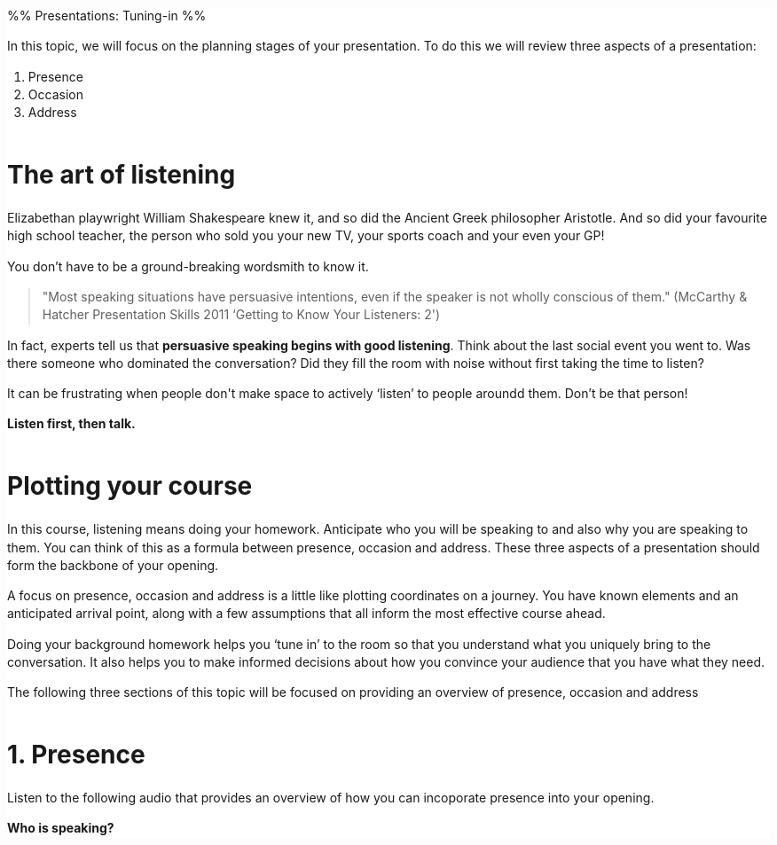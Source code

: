 %% Presentations: Tuning-in %%

In this topic, we will focus on the planning stages of your presentation. To do this we will review three aspects of a presentation:

1. Presence
2. Occasion 
3. Address

# The art of listening

Elizabethan playwright William Shakespeare knew it, and so did the Ancient Greek philosopher Aristotle. And so did your favourite high school teacher, the person who sold you your new TV, your sports coach and your even your GP!

You don’t have to be a ground-breaking wordsmith to know it. 

> "Most speaking situations have persuasive intentions, even if the speaker is not wholly conscious of them." (McCarthy & Hatcher Presentation Skills 2011 ‘Getting to Know Your Listeners: 2')

In fact, experts tell us that **persuasive speaking begins with good listening**. Think about the last social event you went to. Was there someone who dominated the conversation? Did they fill the room with noise without first taking the time to listen?

It can be frustrating when people don't make space to actively ‘listen’ to people aroundd them. Don’t be that person! 

**Listen first, then talk.**

# Plotting your course

In this course, listening  means doing your homework. Anticipate who you will be speaking to and also why you are speaking to them. You can think of this as a formula between presence, occasion and address. These three aspects of a presentation should form the backbone of your opening.

A focus on presence, occasion and address is a little like plotting coordinates on a journey. You have known elements and an anticipated arrival point, along with a few assumptions that all inform the most effective course ahead. 

Doing your background homework helps you ‘tune in’ to the room so that you understand what you uniquely bring to the conversation. It also helps you to make informed decisions about how you convince your audience that you have what they need.


The following three sections of this topic will be focused on providing an overview of presence, occasion and address

# 1. Presence

Listen to the following audio that provides an overview of how you can incoporate presence into your opening.

<audio src="26f0f1919a14.mp3" controls></audio>

**Who is speaking?**
